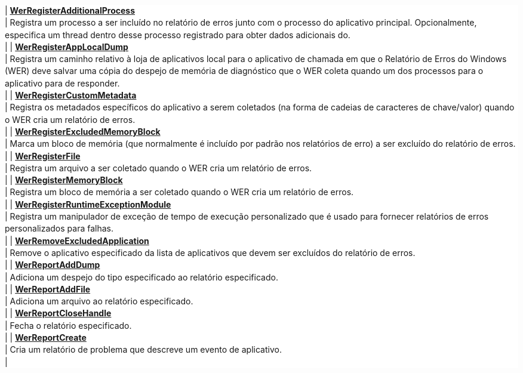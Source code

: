 | [**WerRegisterAdditionalProcess**](/windows/desktop/api/Werapi/nf-werapi-werregisteradditionalprocess)<br/>                                     | Registra um processo a ser incluído no relatório de erros junto com o processo do aplicativo principal. Opcionalmente, especifica um thread dentro desse processo registrado para obter dados adicionais do.<br/>                                                                                                                               |
| [**WerRegisterAppLocalDump**](/windows/desktop/api/Werapi/nf-werapi-werregisterapplocaldump)<br/>                                               | Registra um caminho relativo à loja de aplicativos local para o aplicativo de chamada em que o Relatório de Erros do Windows (WER) deve salvar uma cópia do despejo de memória de diagnóstico que o WER coleta quando um dos processos para o aplicativo para de responder.<br/>                                                                     |
| [**WerRegisterCustomMetadata**](/windows/desktop/api/Werapi/nf-werapi-werregistercustommetadata)<br/>                                           | Registra os metadados específicos do aplicativo a serem coletados (na forma de cadeias de caracteres de chave/valor) quando o WER cria um relatório de erros.<br/>                                                                                                                                                                                                    |
| [**WerRegisterExcludedMemoryBlock**](/windows/desktop/api/Werapi/nf-werapi-werregisterexcludedmemoryblock)<br/>                                 | Marca um bloco de memória (que normalmente é incluído por padrão nos relatórios de erro) a ser excluído do relatório de erros.<br/>                                                                                                                                                                                                      |
| [**WerRegisterFile**](/windows/desktop/api/Werapi/nf-werapi-werregisterfile)<br/>                                                               | Registra um arquivo a ser coletado quando o WER cria um relatório de erros.<br/>                                                                                                                                                                                                                                                      |
| [**WerRegisterMemoryBlock**](/windows/desktop/api/Werapi/nf-werapi-werregistermemoryblock)<br/>                                                 | Registra um bloco de memória a ser coletado quando o WER cria um relatório de erros.<br/>                                                                                                                                                                                                                                              |
| [**WerRegisterRuntimeExceptionModule**](/windows/desktop/api/Werapi/nf-werapi-werregisterruntimeexceptionmodule)<br/>                           | Registra um manipulador de exceção de tempo de execução personalizado que é usado para fornecer relatórios de erros personalizados para falhas.<br/>                                                                                                                                                                                                                |
| [**WerRemoveExcludedApplication**](/windows/desktop/api/Werapi/nf-werapi-werremoveexcludedapplication)<br/>                                     | Remove o aplicativo especificado da lista de aplicativos que devem ser excluídos do relatório de erros.<br/>                                                                                                                                                                                                           |
| [**WerReportAddDump**](/windows/desktop/api/Werapi/nf-werapi-werreportadddump)<br/>                                                             | Adiciona um despejo do tipo especificado ao relatório especificado.<br/>                                                                                                                                                                                                                                                              |
| [**WerReportAddFile**](/windows/desktop/api/Werapi/nf-werapi-werreportaddfile)<br/>                                                             | Adiciona um arquivo ao relatório especificado.<br/>                                                                                                                                                                                                                                                                                    |
| [**WerReportCloseHandle**](/windows/desktop/api/Werapi/nf-werapi-werreportclosehandle)<br/>                                                     | Fecha o relatório especificado.<br/>                                                                                                                                                                                                                                                                                            |
| [**WerReportCreate**](/windows/desktop/api/Werapi/nf-werapi-werreportcreate)<br/>                                                               | Cria um relatório de problema que descreve um evento de aplicativo.<br/>                                                                                                                                                                                                                                                           |